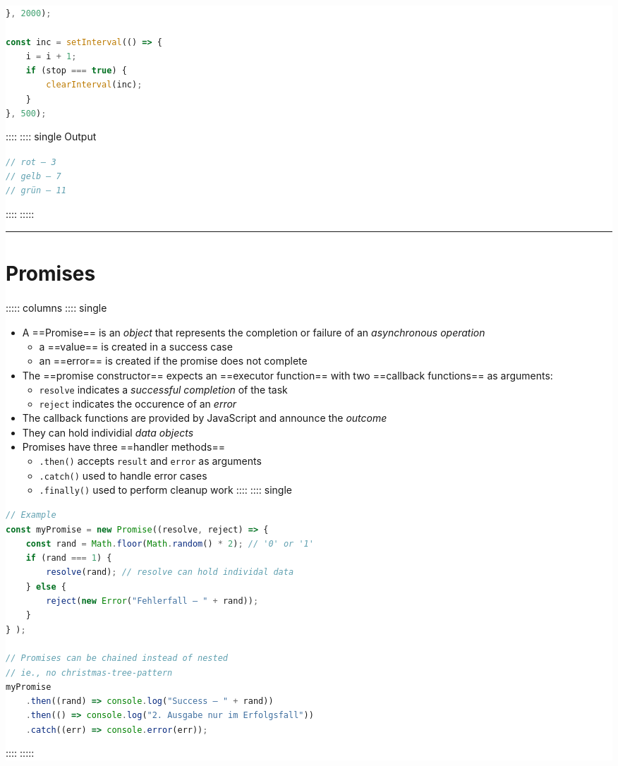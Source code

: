 ```js
}, 2000);

const inc = setInterval(() => { 
    i = i + 1;
    if (stop === true) {
        clearInterval(inc);
    }
}, 500);
```
::::
:::: single
Output
```js
// rot – 3
// gelb – 7
// grün – 11
```
::::
:::::



---

# Promises

::::: columns
:::: single
- A ==Promise== is an _object_ that represents the completion or failure of an _asynchronous operation_
  - a ==value== is created in a success case
  - an ==error== is created if the promise does not complete
- The ==promise constructor== expects an ==executor function== with two ==callback functions== as arguments:
  - `resolve` indicates a _successful completion_ of the task  
  - `reject` indicates the occurence of an _error_
- The callback functions are provided by JavaScript and announce the _outcome_
- They can hold individial _data objects_
- Promises have three ==handler methods==
  - `.then()` accepts `result` and `error` as arguments
  - `.catch()` used to handle error cases
  - `.finally()` used to perform cleanup work
::::
:::: single
```js
// Example
const myPromise = new Promise((resolve, reject) => {
    const rand = Math.floor(Math.random() * 2); // '0' or '1'
    if (rand === 1) {
        resolve(rand); // resolve can hold individal data
    } else {
        reject(new Error("Fehlerfall – " + rand));
    }
} );

// Promises can be chained instead of nested 
// ie., no christmas-tree-pattern 
myPromise
    .then((rand) => console.log("Success – " + rand))
    .then(() => console.log("2. Ausgabe nur im Erfolgsfall"))
    .catch((err) => console.error(err));
```
::::
:::::
